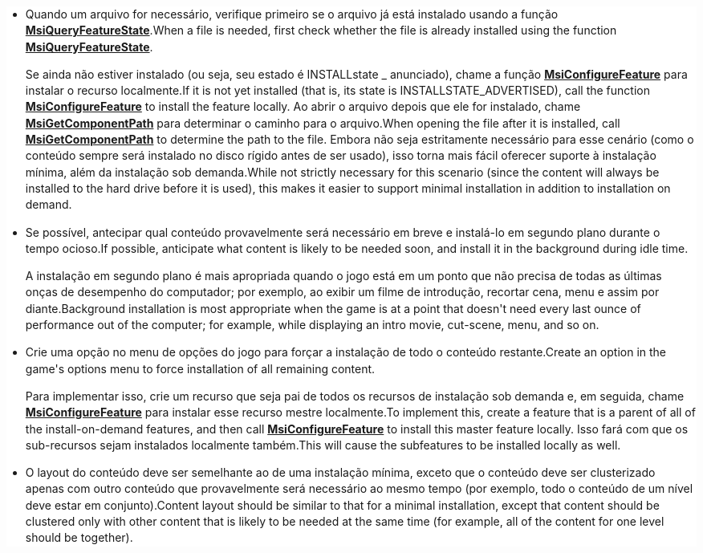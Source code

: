 -   <span data-ttu-id="3253f-174">Quando um arquivo for necessário, verifique primeiro se o arquivo já está instalado usando a função [**MsiQueryFeatureState**](/windows/desktop/api/msi/nf-msi-msiqueryfeaturestatea).</span><span class="sxs-lookup"><span data-stu-id="3253f-174">When a file is needed, first check whether the file is already installed using the function [**MsiQueryFeatureState**](/windows/desktop/api/msi/nf-msi-msiqueryfeaturestatea).</span></span>

    <span data-ttu-id="3253f-175">Se ainda não estiver instalado (ou seja, seu estado é INSTALLstate \_ anunciado), chame a função [**MsiConfigureFeature**](/windows/desktop/api/msi/nf-msi-msiconfigurefeaturea) para instalar o recurso localmente.</span><span class="sxs-lookup"><span data-stu-id="3253f-175">If it is not yet installed (that is, its state is INSTALLSTATE\_ADVERTISED), call the function [**MsiConfigureFeature**](/windows/desktop/api/msi/nf-msi-msiconfigurefeaturea) to install the feature locally.</span></span> <span data-ttu-id="3253f-176">Ao abrir o arquivo depois que ele for instalado, chame [**MsiGetComponentPath**](/windows/desktop/api/msi/nf-msi-msigetcomponentpatha) para determinar o caminho para o arquivo.</span><span class="sxs-lookup"><span data-stu-id="3253f-176">When opening the file after it is installed, call [**MsiGetComponentPath**](/windows/desktop/api/msi/nf-msi-msigetcomponentpatha) to determine the path to the file.</span></span> <span data-ttu-id="3253f-177">Embora não seja estritamente necessário para esse cenário (como o conteúdo sempre será instalado no disco rígido antes de ser usado), isso torna mais fácil oferecer suporte à instalação mínima, além da instalação sob demanda.</span><span class="sxs-lookup"><span data-stu-id="3253f-177">While not strictly necessary for this scenario (since the content will always be installed to the hard drive before it is used), this makes it easier to support minimal installation in addition to installation on demand.</span></span>

-   <span data-ttu-id="3253f-178">Se possível, antecipar qual conteúdo provavelmente será necessário em breve e instalá-lo em segundo plano durante o tempo ocioso.</span><span class="sxs-lookup"><span data-stu-id="3253f-178">If possible, anticipate what content is likely to be needed soon, and install it in the background during idle time.</span></span>

    <span data-ttu-id="3253f-179">A instalação em segundo plano é mais apropriada quando o jogo está em um ponto que não precisa de todas as últimas onças de desempenho do computador; por exemplo, ao exibir um filme de introdução, recortar cena, menu e assim por diante.</span><span class="sxs-lookup"><span data-stu-id="3253f-179">Background installation is most appropriate when the game is at a point that doesn't need every last ounce of performance out of the computer; for example, while displaying an intro movie, cut-scene, menu, and so on.</span></span>

-   <span data-ttu-id="3253f-180">Crie uma opção no menu de opções do jogo para forçar a instalação de todo o conteúdo restante.</span><span class="sxs-lookup"><span data-stu-id="3253f-180">Create an option in the game's options menu to force installation of all remaining content.</span></span>

    <span data-ttu-id="3253f-181">Para implementar isso, crie um recurso que seja pai de todos os recursos de instalação sob demanda e, em seguida, chame [**MsiConfigureFeature**](/windows/desktop/api/msi/nf-msi-msiconfigurefeaturea) para instalar esse recurso mestre localmente.</span><span class="sxs-lookup"><span data-stu-id="3253f-181">To implement this, create a feature that is a parent of all of the install-on-demand features, and then call [**MsiConfigureFeature**](/windows/desktop/api/msi/nf-msi-msiconfigurefeaturea) to install this master feature locally.</span></span> <span data-ttu-id="3253f-182">Isso fará com que os sub-recursos sejam instalados localmente também.</span><span class="sxs-lookup"><span data-stu-id="3253f-182">This will cause the subfeatures to be installed locally as well.</span></span>

-   <span data-ttu-id="3253f-183">O layout do conteúdo deve ser semelhante ao de uma instalação mínima, exceto que o conteúdo deve ser clusterizado apenas com outro conteúdo que provavelmente será necessário ao mesmo tempo (por exemplo, todo o conteúdo de um nível deve estar em conjunto).</span><span class="sxs-lookup"><span data-stu-id="3253f-183">Content layout should be similar to that for a minimal installation, except that content should be clustered only with other content that is likely to be needed at the same time (for example, all of the content for one level should be together).</span></span>
